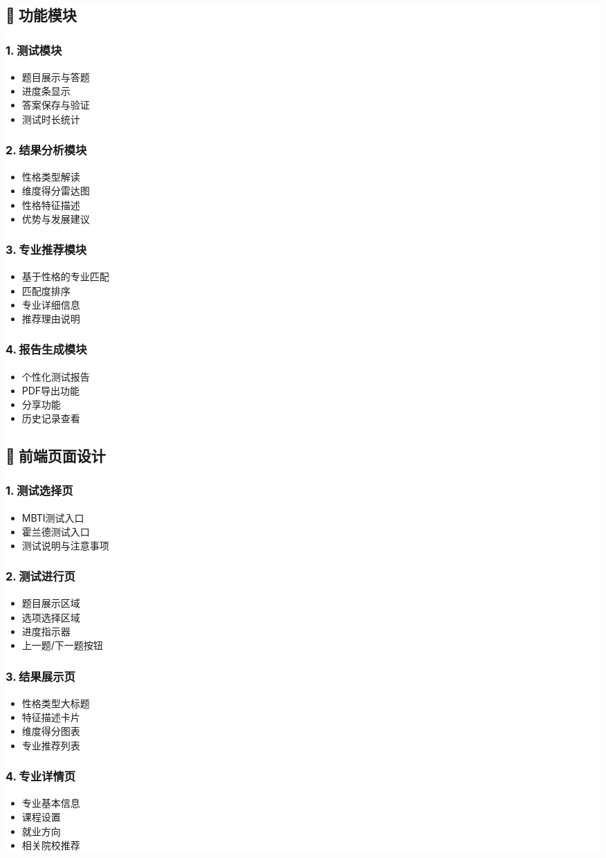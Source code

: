 ## 🎯 功能模块

### 1. 测试模块
- 题目展示与答题
- 进度条显示
- 答案保存与验证
- 测试时长统计

### 2. 结果分析模块
- 性格类型解读
- 维度得分雷达图
- 性格特征描述
- 优势与发展建议

### 3. 专业推荐模块
- 基于性格的专业匹配
- 匹配度排序
- 专业详细信息
- 推荐理由说明

### 4. 报告生成模块
- 个性化测试报告
- PDF导出功能
- 分享功能
- 历史记录查看

## 📱 前端页面设计

### 1. 测试选择页
- MBTI测试入口
- 霍兰德测试入口
- 测试说明与注意事项

### 2. 测试进行页
- 题目展示区域
- 选项选择区域
- 进度指示器
- 上一题/下一题按钮

### 3. 结果展示页
- 性格类型大标题
- 特征描述卡片
- 维度得分图表
- 专业推荐列表

### 4. 专业详情页
- 专业基本信息
- 课程设置
- 就业方向
- 相关院校推荐
